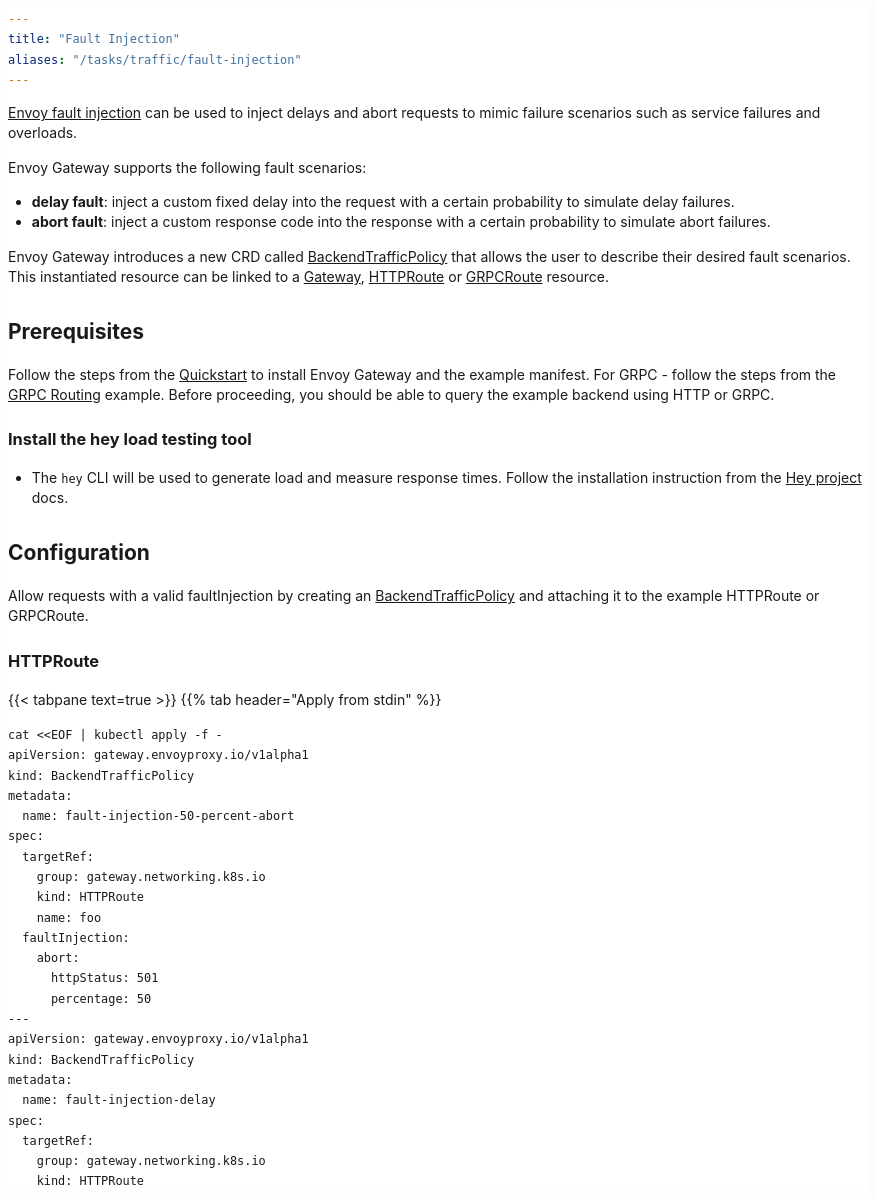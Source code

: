 ```yaml
---
title: "Fault Injection"
aliases: "/tasks/traffic/fault-injection"
---
```


[Envoy fault injection] can be used to inject delays and abort requests to mimic failure scenarios such as service failures and overloads.

Envoy Gateway supports the following fault scenarios:
- **delay fault**: inject a custom fixed delay into the request with a certain probability to simulate delay failures.
- **abort fault**: inject a custom response code into the response with a certain probability to simulate abort failures.

Envoy Gateway introduces a new CRD called [BackendTrafficPolicy][] that allows the user to describe their desired fault scenarios.
This instantiated resource can be linked to a [Gateway][], [HTTPRoute][] or [GRPCRoute][] resource.

## Prerequisites

Follow the steps from the [Quickstart](../quickstart) to install Envoy Gateway and the example manifest.
For GRPC - follow the steps from the [GRPC Routing](../grpc-routing) example.
Before proceeding, you should be able to query the example backend using HTTP or GRPC.

### Install the hey load testing tool
* The `hey` CLI will be used to generate load and measure response times. Follow the installation instruction from the [Hey project] docs.

## Configuration

Allow requests with a valid faultInjection by creating an [BackendTrafficPolicy][BackendTrafficPolicy] and attaching it to the example HTTPRoute or GRPCRoute.

### HTTPRoute

{{< tabpane text=true >}}
{{% tab header="Apply from stdin" %}}

```shell
cat <<EOF | kubectl apply -f -
apiVersion: gateway.envoyproxy.io/v1alpha1
kind: BackendTrafficPolicy
metadata:
  name: fault-injection-50-percent-abort
spec:
  targetRef:
    group: gateway.networking.k8s.io
    kind: HTTPRoute
    name: foo
  faultInjection:
    abort:
      httpStatus: 501
      percentage: 50
---
apiVersion: gateway.envoyproxy.io/v1alpha1
kind: BackendTrafficPolicy
metadata:
  name: fault-injection-delay
spec:
  targetRef:
    group: gateway.networking.k8s.io
    kind: HTTPRoute
```

[Envoy fault injection]: https://www.envoyproxy.io/docs/envoy/latest/configuration/http/http_filters/fault_filter.html
[BackendTrafficPolicy]: ../../../api/extension_types#backendtrafficpolicy
[Gateway]: https://gateway-api.sigs.k8s.io/api-types/gateway/
[HTTPRoute]: https://gateway-api.sigs.k8s.io/api-types/httproute/
[GRPCRoute]: https://gateway-api.sigs.k8s.io/api-types/grpcroute/
[Hey project]: https://github.com/rakyll/hey